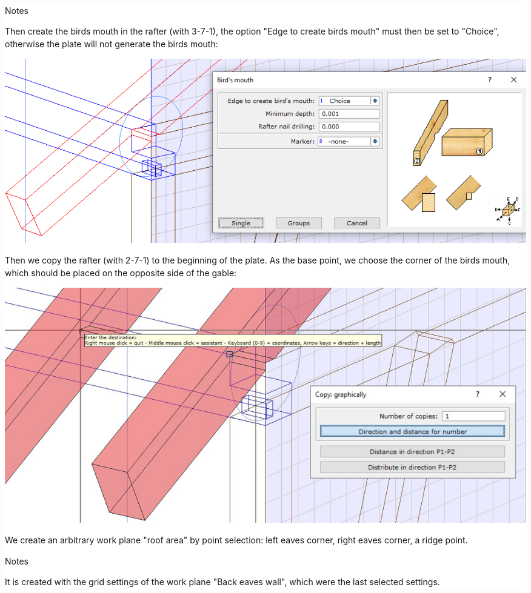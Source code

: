 Notes

Then create the birds mouth in the rafter (with 3-7-1), the option \"Edge to create birds mouth\" must then be set to \"Choice\", otherwise the plate will not generate the birds mouth:

![](media-workplanes/media/image119.png)

Then we copy the rafter (with 2-7-1) to the beginning of the plate. As the base point, we choose the corner of the birds mouth, which should be placed on the opposite side of the gable:

![](media-workplanes/media/image120.jpeg)

We create an arbitrary work plane \"roof area\" by point selection: left eaves corner, right eaves corner, a ridge point.

Notes

It is created with the grid settings of the work plane \"Back eaves wall\", which were the last selected settings.
